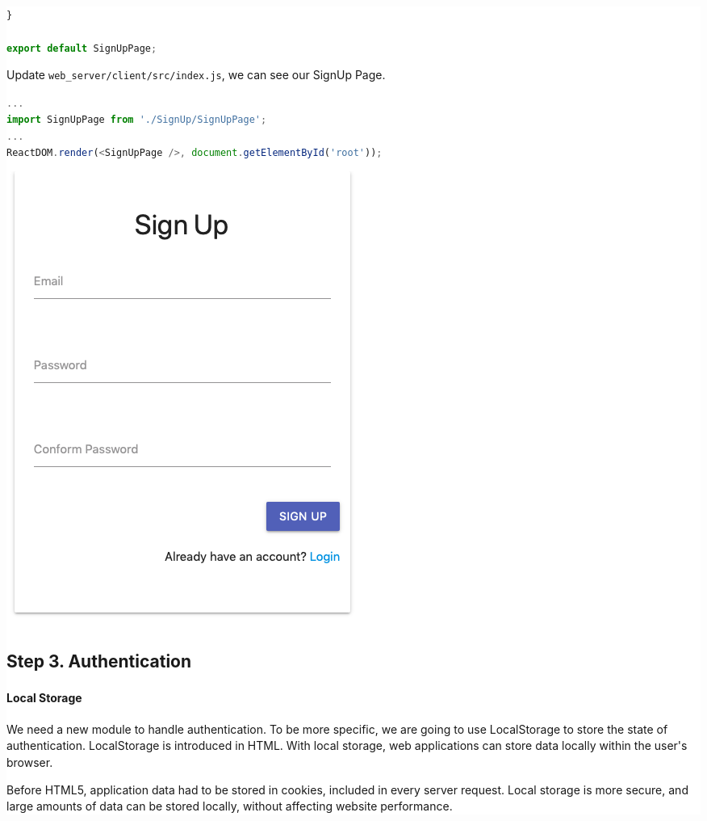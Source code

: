 ```javascript
}

export default SignUpPage;
```

Update `web_server/client/src/index.js`, we can see our SignUp Page.

```javascript
...
import SignUpPage from './SignUp/SignUpPage';
...
ReactDOM.render(<SignUpPage />, document.getElementById('root'));
```

![](./build_guide_figs/signup-page.png)

## Step 3. Authentication
#### Local Storage
We need a new module to handle authentication. To be more specific, we are going to use LocalStorage to store the state of authentication. LocalStorage is introduced in HTML. With local storage, web applications can store data locally within the user's browser.

Before HTML5, application data had to be stored in cookies, included in every server request. Local storage is more secure, and large amounts of data can be stored locally, without affecting website performance.
